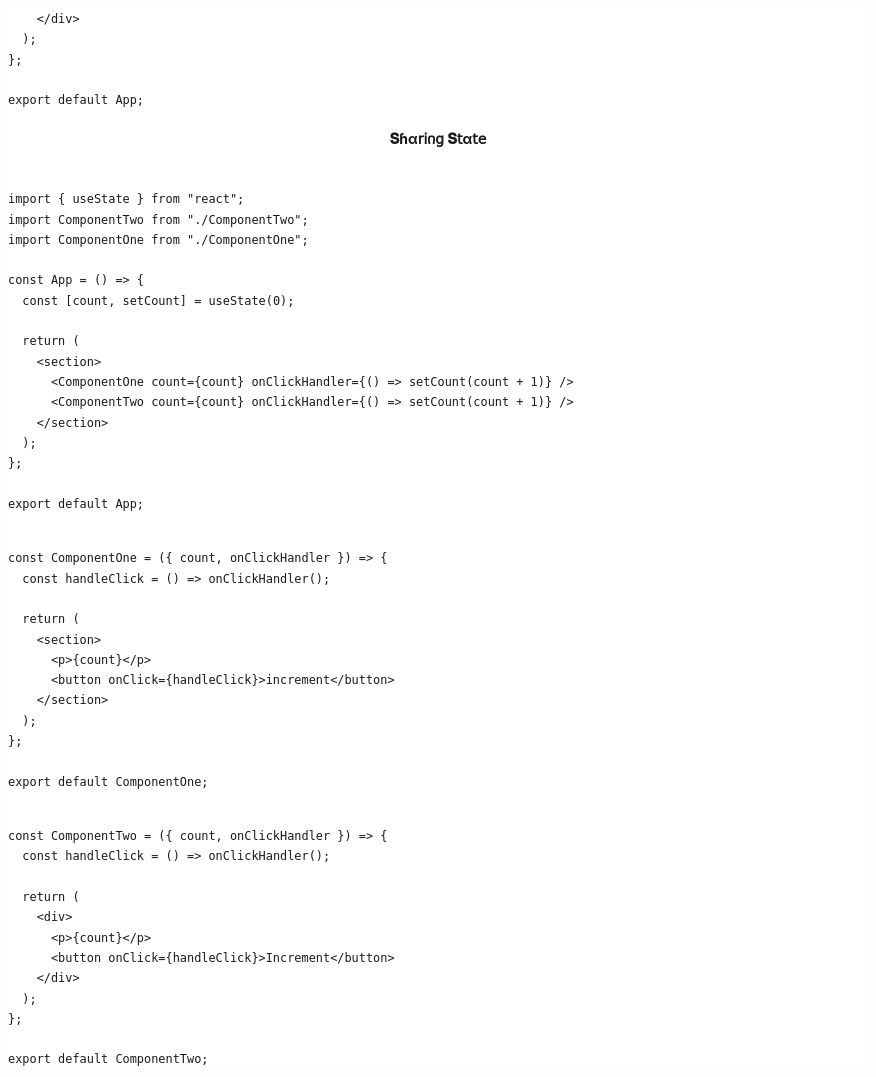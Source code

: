 ``` JSX
    </div>
  );
};

export default App;

```

<h4  align="center" >𝐒ɦα𝗋𝗂𐓣𝗀 𝐒𝗍α𝗍𝖾</h4>

``` JSX

import { useState } from "react";
import ComponentTwo from "./ComponentTwo";
import ComponentOne from "./ComponentOne";

const App = () => {
  const [count, setCount] = useState(0);

  return (
    <section>
      <ComponentOne count={count} onClickHandler={() => setCount(count + 1)} />
      <ComponentTwo count={count} onClickHandler={() => setCount(count + 1)} />
    </section>
  );
};

export default App;

```

```JSX

const ComponentOne = ({ count, onClickHandler }) => {
  const handleClick = () => onClickHandler();

  return (
    <section>
      <p>{count}</p>
      <button onClick={handleClick}>increment</button>
    </section>
  );
};

export default ComponentOne;

```

```JSX

const ComponentTwo = ({ count, onClickHandler }) => {
  const handleClick = () => onClickHandler();

  return (
    <div>
      <p>{count}</p>
      <button onClick={handleClick}>Increment</button>
    </div>
  );
};

export default ComponentTwo;

```
